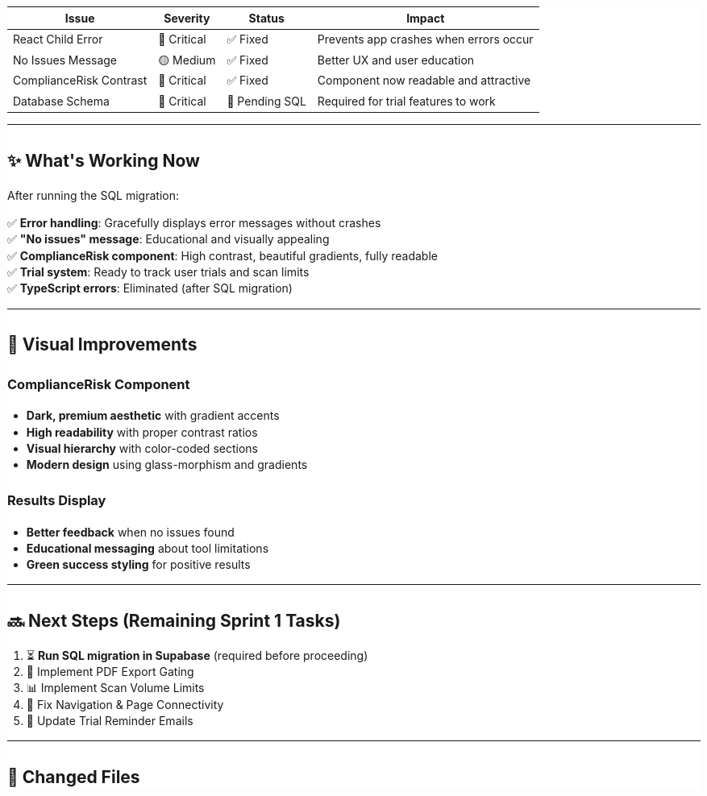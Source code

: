 | Issue | Severity | Status | Impact |
|-------|----------|--------|--------|
| React Child Error | 🔴 Critical | ✅ Fixed | Prevents app crashes when errors occur |
| No Issues Message | 🟡 Medium | ✅ Fixed | Better UX and user education |
| ComplianceRisk Contrast | 🔴 Critical | ✅ Fixed | Component now readable and attractive |
| Database Schema | 🔴 Critical | 🔄 Pending SQL | Required for trial features to work |

---

## ✨ What's Working Now

After running the SQL migration:

✅ **Error handling**: Gracefully displays error messages without crashes  
✅ **"No issues" message**: Educational and visually appealing  
✅ **ComplianceRisk component**: High contrast, beautiful gradients, fully readable  
✅ **Trial system**: Ready to track user trials and scan limits  
✅ **TypeScript errors**: Eliminated (after SQL migration)  

---

## 🎨 Visual Improvements

### ComplianceRisk Component
- **Dark, premium aesthetic** with gradient accents
- **High readability** with proper contrast ratios
- **Visual hierarchy** with color-coded sections
- **Modern design** using glass-morphism and gradients

### Results Display
- **Better feedback** when no issues found
- **Educational messaging** about tool limitations
- **Green success styling** for positive results

---

## 🔜 Next Steps (Remaining Sprint 1 Tasks)

1. ⏳ **Run SQL migration in Supabase** (required before proceeding)
2. 📄 Implement PDF Export Gating
3. 📊 Implement Scan Volume Limits
4. 🧭 Fix Navigation & Page Connectivity
5. 📧 Update Trial Reminder Emails

---

## 📁 Changed Files
